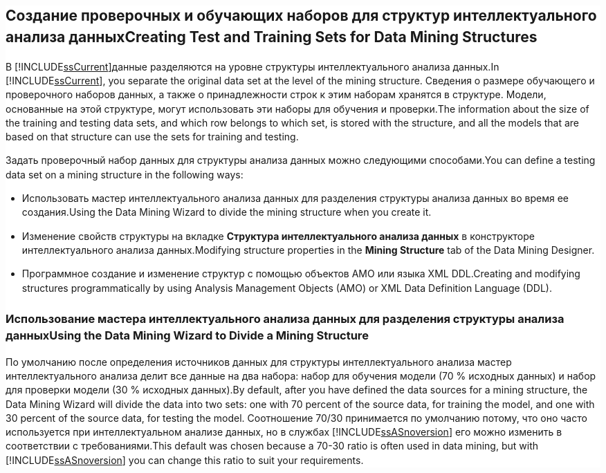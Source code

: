 ## <a name="creating-test-and-training-sets-for-data-mining-structures"></a><span data-ttu-id="d41fe-109">Создание проверочных и обучающих наборов для структур интеллектуального анализа данных</span><span class="sxs-lookup"><span data-stu-id="d41fe-109">Creating Test and Training Sets for Data Mining Structures</span></span>  
 <span data-ttu-id="d41fe-110">В [!INCLUDE[ssCurrent](../../includes/sscurrent-md.md)]данные разделяются на уровне структуры интеллектуального анализа данных.</span><span class="sxs-lookup"><span data-stu-id="d41fe-110">In [!INCLUDE[ssCurrent](../../includes/sscurrent-md.md)], you separate the original data set at the level of the mining structure.</span></span> <span data-ttu-id="d41fe-111">Сведения о размере обучающего и проверочного наборов данных, а также о принадлежности строк к этим наборам хранятся в структуре. Модели, основанные на этой структуре, могут использовать эти наборы для обучения и проверки.</span><span class="sxs-lookup"><span data-stu-id="d41fe-111">The information about the size of the training and testing data sets, and which row belongs to which set, is stored with the structure, and all the models that are based on that structure can use the sets for training and testing.</span></span>  
  
 <span data-ttu-id="d41fe-112">Задать проверочный набор данных для структуры анализа данных можно следующими способами.</span><span class="sxs-lookup"><span data-stu-id="d41fe-112">You can define a testing data set on a mining structure in the following ways:</span></span>  
  
-   <span data-ttu-id="d41fe-113">Использовать мастер интеллектуального анализа данных для разделения структуры анализа данных во время ее создания.</span><span class="sxs-lookup"><span data-stu-id="d41fe-113">Using the Data Mining Wizard to divide the mining structure when you create it.</span></span>  
  
-   <span data-ttu-id="d41fe-114">Изменение свойств структуры на вкладке **Структура интеллектуального анализа данных** в конструкторе интеллектуального анализа данных.</span><span class="sxs-lookup"><span data-stu-id="d41fe-114">Modifying structure properties in the **Mining Structure** tab of the Data Mining Designer.</span></span>  
  
-   <span data-ttu-id="d41fe-115">Программное создание и изменение структур с помощью объектов AMO или языка XML DDL.</span><span class="sxs-lookup"><span data-stu-id="d41fe-115">Creating and modifying structures programmatically by using Analysis Management Objects (AMO) or XML Data Definition Language (DDL).</span></span>  
  
### <a name="using-the-data-mining-wizard-to-divide-a-mining-structure"></a><span data-ttu-id="d41fe-116">Использование мастера интеллектуального анализа данных для разделения структуры анализа данных</span><span class="sxs-lookup"><span data-stu-id="d41fe-116">Using the Data Mining Wizard to Divide a Mining Structure</span></span>  
 <span data-ttu-id="d41fe-117">По умолчанию после определения источников данных для структуры интеллектуального анализа мастер интеллектуального анализа делит все данные на два набора: набор для обучения модели (70 % исходных данных) и набор для проверки модели (30 % исходных данных).</span><span class="sxs-lookup"><span data-stu-id="d41fe-117">By default, after you have defined the data sources for a mining structure, the Data Mining Wizard will divide the data into two sets: one with 70 percent of the source data, for training the model, and one with 30 percent of the source data, for testing the model.</span></span> <span data-ttu-id="d41fe-118">Соотношение 70/30 принимается по умолчанию потому, что оно часто используется при интеллектуальном анализе данных, но в службах [!INCLUDE[ssASnoversion](../../includes/ssasnoversion-md.md)] его можно изменить в соответствии с требованиями.</span><span class="sxs-lookup"><span data-stu-id="d41fe-118">This default was chosen because a 70-30 ratio is often used in data mining, but with [!INCLUDE[ssASnoversion](../../includes/ssasnoversion-md.md)] you can change this ratio to suit your requirements.</span></span>  
  